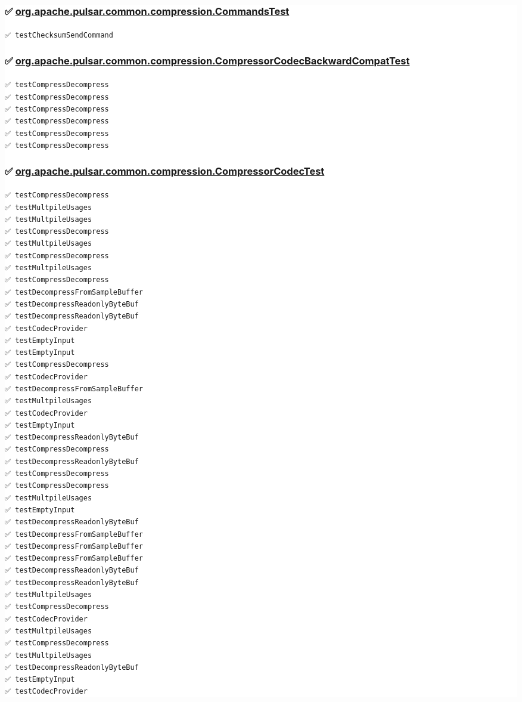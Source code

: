 ### ✅ <a id="user-content-r0s70" href="#user-content-r0s70">org.apache.pulsar.common.compression.CommandsTest</a>
```
✅ testChecksumSendCommand
```
### ✅ <a id="user-content-r0s71" href="#user-content-r0s71">org.apache.pulsar.common.compression.CompressorCodecBackwardCompatTest</a>
```
✅ testCompressDecompress
✅ testCompressDecompress
✅ testCompressDecompress
✅ testCompressDecompress
✅ testCompressDecompress
✅ testCompressDecompress
```
### ✅ <a id="user-content-r0s72" href="#user-content-r0s72">org.apache.pulsar.common.compression.CompressorCodecTest</a>
```
✅ testCompressDecompress
✅ testMultpileUsages
✅ testMultpileUsages
✅ testCompressDecompress
✅ testMultpileUsages
✅ testCompressDecompress
✅ testMultpileUsages
✅ testCompressDecompress
✅ testDecompressFromSampleBuffer
✅ testDecompressReadonlyByteBuf
✅ testDecompressReadonlyByteBuf
✅ testCodecProvider
✅ testEmptyInput
✅ testEmptyInput
✅ testCompressDecompress
✅ testCodecProvider
✅ testDecompressFromSampleBuffer
✅ testMultpileUsages
✅ testCodecProvider
✅ testEmptyInput
✅ testDecompressReadonlyByteBuf
✅ testCompressDecompress
✅ testDecompressReadonlyByteBuf
✅ testCompressDecompress
✅ testCompressDecompress
✅ testMultpileUsages
✅ testEmptyInput
✅ testDecompressReadonlyByteBuf
✅ testDecompressFromSampleBuffer
✅ testDecompressFromSampleBuffer
✅ testDecompressFromSampleBuffer
✅ testDecompressReadonlyByteBuf
✅ testDecompressReadonlyByteBuf
✅ testMultpileUsages
✅ testCompressDecompress
✅ testCodecProvider
✅ testMultpileUsages
✅ testCompressDecompress
✅ testMultpileUsages
✅ testDecompressReadonlyByteBuf
✅ testEmptyInput
✅ testCodecProvider
```